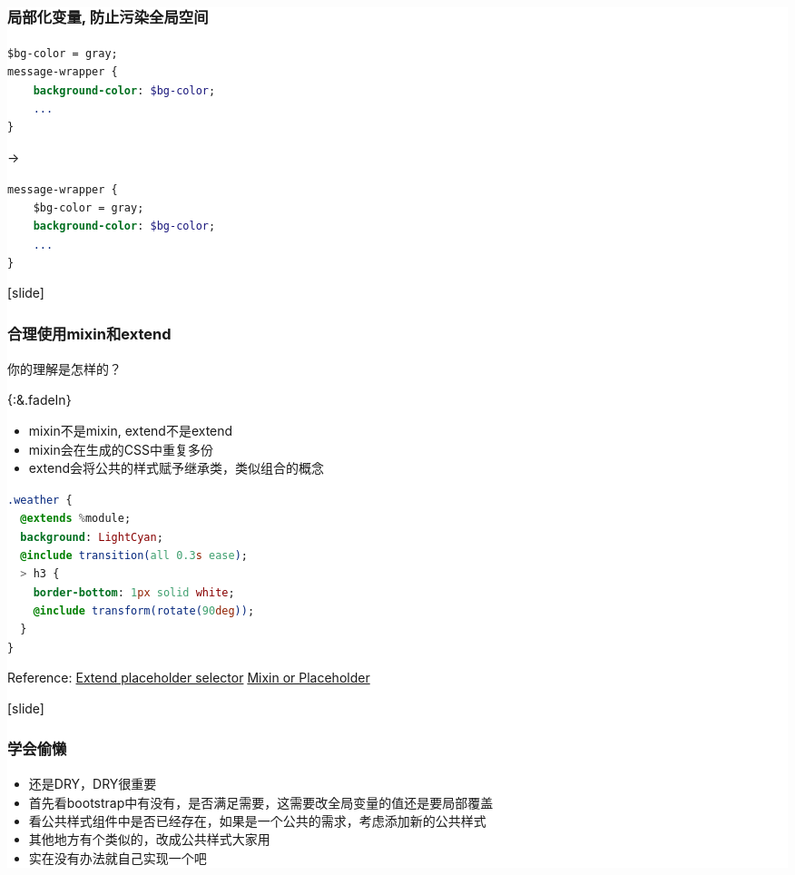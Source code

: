 ### 局部化变量, 防止污染全局空间

```sass
$bg-color = gray;
message-wrapper {
    background-color: $bg-color;
    ...
}
```

->

```sass
message-wrapper {
    $bg-color = gray;
    background-color: $bg-color;
    ...
}
```

[slide]

### 合理使用mixin和extend

你的理解是怎样的？

{:&.fadeIn}
* mixin不是mixin, extend不是extend
* mixin会在生成的CSS中重复多份
* extend会将公共的样式赋予继承类，类似组合的概念

```sass 
.weather {
  @extends %module;
  background: LightCyan;
  @include transition(all 0.3s ease);
  > h3 {
    border-bottom: 1px solid white;
    @include transform(rotate(90deg));
  }
}
```

Reference: [Extend placeholder selector](http://thesassway.com/intermediate/understanding-placeholder-selectors) [Mixin or Placeholder](http://www.sitepoint.com/sass-mixin-placeholder/)

[slide]

### 学会偷懒

* 还是DRY，DRY很重要
* 首先看bootstrap中有没有，是否满足需要，这需要改全局变量的值还是要局部覆盖
* 看公共样式组件中是否已经存在，如果是一个公共的需求，考虑添加新的公共样式
* 其他地方有个类似的，改成公共样式大家用
* 实在没有办法就自己实现一个吧
